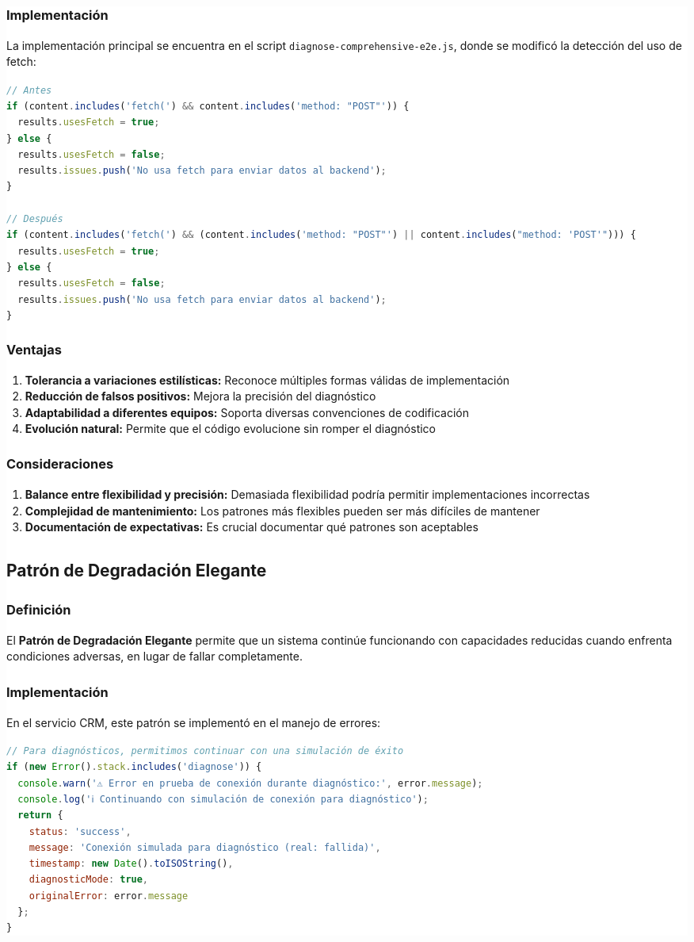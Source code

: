 ### Implementación

La implementación principal se encuentra en el script `diagnose-comprehensive-e2e.js`, donde se modificó la detección del uso de fetch:

```javascript
// Antes
if (content.includes('fetch(') && content.includes('method: "POST"')) {
  results.usesFetch = true;
} else {
  results.usesFetch = false;
  results.issues.push('No usa fetch para enviar datos al backend');
}

// Después
if (content.includes('fetch(') && (content.includes('method: "POST"') || content.includes("method: 'POST'"))) {
  results.usesFetch = true;
} else {
  results.usesFetch = false;
  results.issues.push('No usa fetch para enviar datos al backend');
}
```

### Ventajas

1. **Tolerancia a variaciones estilísticas:** Reconoce múltiples formas válidas de implementación
2. **Reducción de falsos positivos:** Mejora la precisión del diagnóstico
3. **Adaptabilidad a diferentes equipos:** Soporta diversas convenciones de codificación
4. **Evolución natural:** Permite que el código evolucione sin romper el diagnóstico

### Consideraciones

1. **Balance entre flexibilidad y precisión:** Demasiada flexibilidad podría permitir implementaciones incorrectas
2. **Complejidad de mantenimiento:** Los patrones más flexibles pueden ser más difíciles de mantener
3. **Documentación de expectativas:** Es crucial documentar qué patrones son aceptables

## Patrón de Degradación Elegante

### Definición

El **Patrón de Degradación Elegante** permite que un sistema continúe funcionando con capacidades reducidas cuando enfrenta condiciones adversas, en lugar de fallar completamente.

### Implementación

En el servicio CRM, este patrón se implementó en el manejo de errores:

```javascript
// Para diagnósticos, permitimos continuar con una simulación de éxito
if (new Error().stack.includes('diagnose')) {
  console.warn('⚠️ Error en prueba de conexión durante diagnóstico:', error.message);
  console.log('ℹ️ Continuando con simulación de conexión para diagnóstico');
  return { 
    status: 'success', 
    message: 'Conexión simulada para diagnóstico (real: fallida)', 
    timestamp: new Date().toISOString(),
    diagnosticMode: true,
    originalError: error.message
  };
}
```
